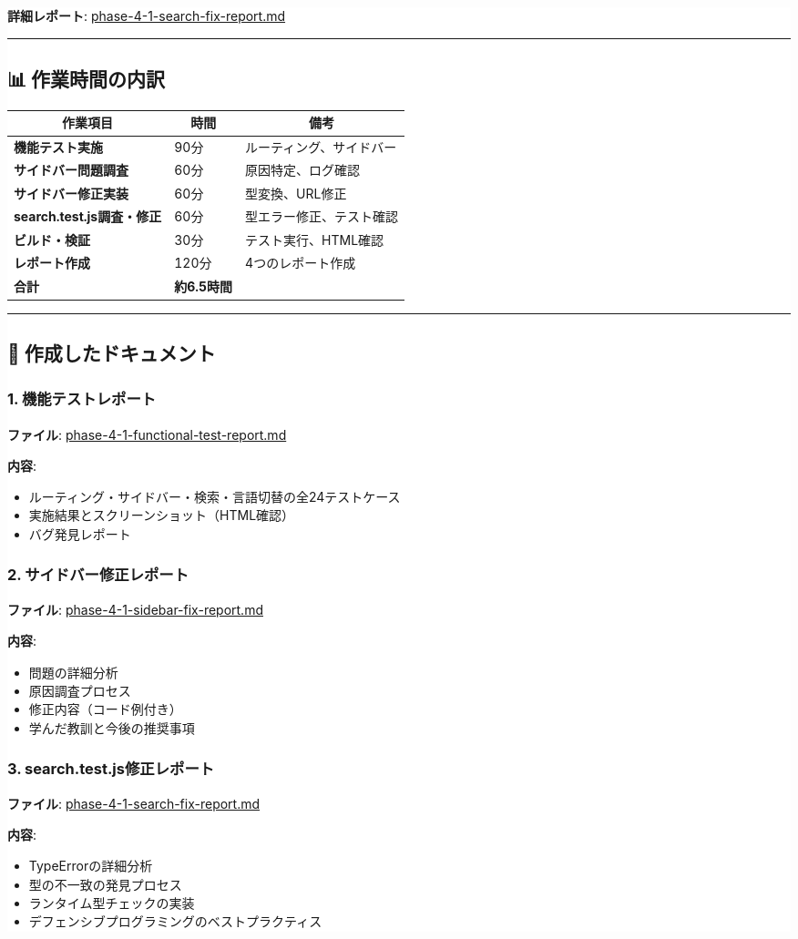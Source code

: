 **詳細レポート**: [phase-4-1-search-fix-report.md](./phase-4-1-search-fix-report.md)

---

## 📊 作業時間の内訳

| 作業項目 | 時間 | 備考 |
|---------|-----|------|
| **機能テスト実施** | 90分 | ルーティング、サイドバー |
| **サイドバー問題調査** | 60分 | 原因特定、ログ確認 |
| **サイドバー修正実装** | 60分 | 型変換、URL修正 |
| **search.test.js調査・修正** | 60分 | 型エラー修正、テスト確認 |
| **ビルド・検証** | 30分 | テスト実行、HTML確認 |
| **レポート作成** | 120分 | 4つのレポート作成 |
| **合計** | **約6.5時間** | |

---

## 📝 作成したドキュメント

### 1. 機能テストレポート

**ファイル**: [phase-4-1-functional-test-report.md](./phase-4-1-functional-test-report.md)

**内容**:
- ルーティング・サイドバー・検索・言語切替の全24テストケース
- 実施結果とスクリーンショット（HTML確認）
- バグ発見レポート

### 2. サイドバー修正レポート

**ファイル**: [phase-4-1-sidebar-fix-report.md](./phase-4-1-sidebar-fix-report.md)

**内容**:
- 問題の詳細分析
- 原因調査プロセス
- 修正内容（コード例付き）
- 学んだ教訓と今後の推奨事項

### 3. search.test.js修正レポート

**ファイル**: [phase-4-1-search-fix-report.md](./phase-4-1-search-fix-report.md)

**内容**:
- TypeErrorの詳細分析
- 型の不一致の発見プロセス
- ランタイム型チェックの実装
- デフェンシブプログラミングのベストプラクティス
